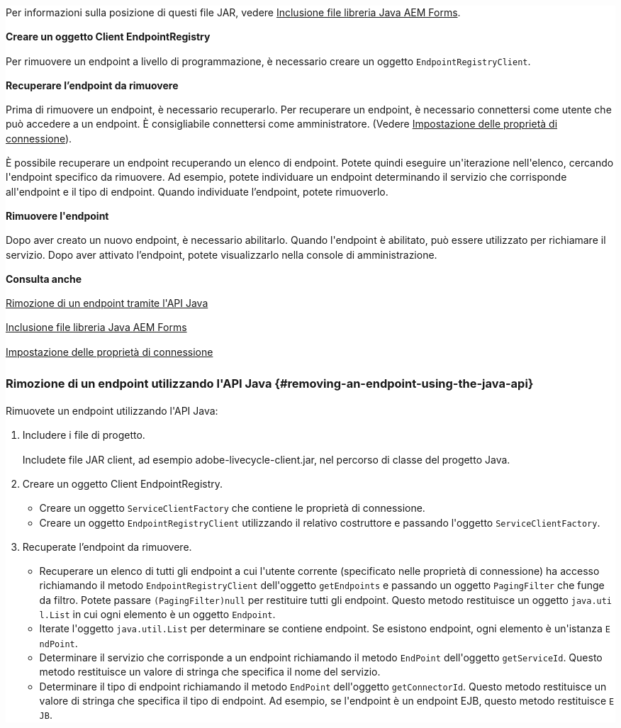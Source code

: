 Per informazioni sulla posizione di questi file JAR, vedere [Inclusione  file libreria Java AEM Forms](/help/forms/developing/invoking-aem-forms-using-java.md#including-aem-forms-java-library-files).

**Creare un oggetto Client EndpointRegistry**

Per rimuovere un endpoint a livello di programmazione, è necessario creare un oggetto `EndpointRegistryClient`.

**Recuperare l’endpoint da rimuovere**

Prima di rimuovere un endpoint, è necessario recuperarlo. Per recuperare un endpoint, è necessario connettersi come utente che può accedere a un endpoint. È consigliabile connettersi come amministratore. (Vedere [Impostazione delle proprietà di connessione](/help/forms/developing/invoking-aem-forms-using-java.md#setting-connection-properties)).

È possibile recuperare un endpoint recuperando un elenco di endpoint. Potete quindi eseguire un&#39;iterazione nell&#39;elenco, cercando l&#39;endpoint specifico da rimuovere. Ad esempio, potete individuare un endpoint determinando il servizio che corrisponde all&#39;endpoint e il tipo di endpoint. Quando individuate l’endpoint, potete rimuoverlo.

**Rimuovere l&#39;endpoint**

Dopo aver creato un nuovo endpoint, è necessario abilitarlo. Quando l&#39;endpoint è abilitato, può essere utilizzato per richiamare il servizio. Dopo aver attivato l’endpoint, potete visualizzarlo nella console di amministrazione.

**Consulta anche**

[Rimozione di un endpoint tramite l&#39;API Java](programmatically-endpoints.md#removing-an-endpoint-using-the-java-api)

[Inclusione  file libreria Java AEM Forms](/help/forms/developing/invoking-aem-forms-using-java.md#including-aem-forms-java-library-files)

[Impostazione delle proprietà di connessione](/help/forms/developing/invoking-aem-forms-using-java.md#setting-connection-properties)

### Rimozione di un endpoint utilizzando l&#39;API Java {#removing-an-endpoint-using-the-java-api}

Rimuovete un endpoint utilizzando l&#39;API Java:

1. Includere i file di progetto.

   Includete file JAR client, ad esempio adobe-livecycle-client.jar, nel percorso di classe del progetto Java.

1. Creare un oggetto Client EndpointRegistry.

   * Creare un oggetto `ServiceClientFactory` che contiene le proprietà di connessione.
   * Creare un oggetto `EndpointRegistryClient` utilizzando il relativo costruttore e passando l&#39;oggetto `ServiceClientFactory`.

1. Recuperate l’endpoint da rimuovere.

   * Recuperare un elenco di tutti gli endpoint a cui l&#39;utente corrente (specificato nelle proprietà di connessione) ha accesso richiamando il metodo `EndpointRegistryClient` dell&#39;oggetto `getEndpoints` e passando un oggetto `PagingFilter` che funge da filtro. Potete passare `(PagingFilter)null` per restituire tutti gli endpoint. Questo metodo restituisce un oggetto `java.util.List` in cui ogni elemento è un oggetto `Endpoint`.
   * Iterate l&#39;oggetto `java.util.List` per determinare se contiene endpoint. Se esistono endpoint, ogni elemento è un&#39;istanza `EndPoint`.
   * Determinare il servizio che corrisponde a un endpoint richiamando il metodo `EndPoint` dell&#39;oggetto `getServiceId`. Questo metodo restituisce un valore di stringa che specifica il nome del servizio.
   * Determinare il tipo di endpoint richiamando il metodo `EndPoint` dell&#39;oggetto `getConnectorId`. Questo metodo restituisce un valore di stringa che specifica il tipo di endpoint. Ad esempio, se l&#39;endpoint è un endpoint EJB, questo metodo restituisce `EJB`.
